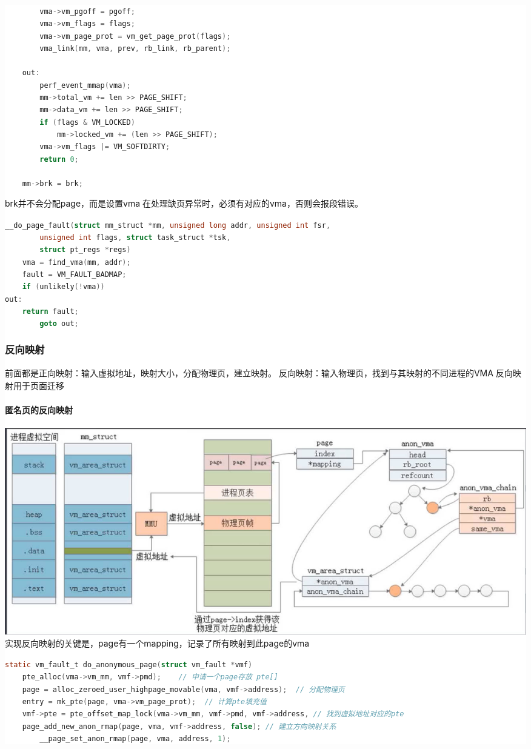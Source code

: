 ```c
		vma->vm_pgoff = pgoff;
		vma->vm_flags = flags;
		vma->vm_page_prot = vm_get_page_prot(flags);
		vma_link(mm, vma, prev, rb_link, rb_parent);

	out:
		perf_event_mmap(vma);
		mm->total_vm += len >> PAGE_SHIFT;
		mm->data_vm += len >> PAGE_SHIFT;
		if (flags & VM_LOCKED)
			mm->locked_vm += (len >> PAGE_SHIFT);
		vma->vm_flags |= VM_SOFTDIRTY;
		return 0;

	mm->brk = brk;
```
brk并不会分配page，而是设置vma
在处理缺页异常时，必须有对应的vma，否则会报段错误。
```c
__do_page_fault(struct mm_struct *mm, unsigned long addr, unsigned int fsr,
		unsigned int flags, struct task_struct *tsk,
		struct pt_regs *regs)
	vma = find_vma(mm, addr);
	fault = VM_FAULT_BADMAP;
	if (unlikely(!vma))
out:
	return fault;
		goto out;
```

### 反向映射 
前面都是正向映射：输入虚拟地址，映射大小，分配物理页，建立映射。
反向映射：输入物理页，找到与其映射的不同进程的VMA
反向映射用于页面迁移

#### 匿名页的反向映射
![](./pic/35.jpg)
实现反向映射的关键是，page有一个mapping，记录了所有映射到此page的vma
```c
static vm_fault_t do_anonymous_page(struct vm_fault *vmf)
	pte_alloc(vma->vm_mm, vmf->pmd);	// 申请一个page存放 pte[]
	page = alloc_zeroed_user_highpage_movable(vma, vmf->address);  // 分配物理页
	entry = mk_pte(page, vma->vm_page_prot);  // 计算pte填充值
	vmf->pte = pte_offset_map_lock(vma->vm_mm, vmf->pmd, vmf->address, // 找到虚拟地址对应的pte
	page_add_new_anon_rmap(page, vma, vmf->address, false); // 建立方向映射关系
		__page_set_anon_rmap(page, vma, address, 1);
```